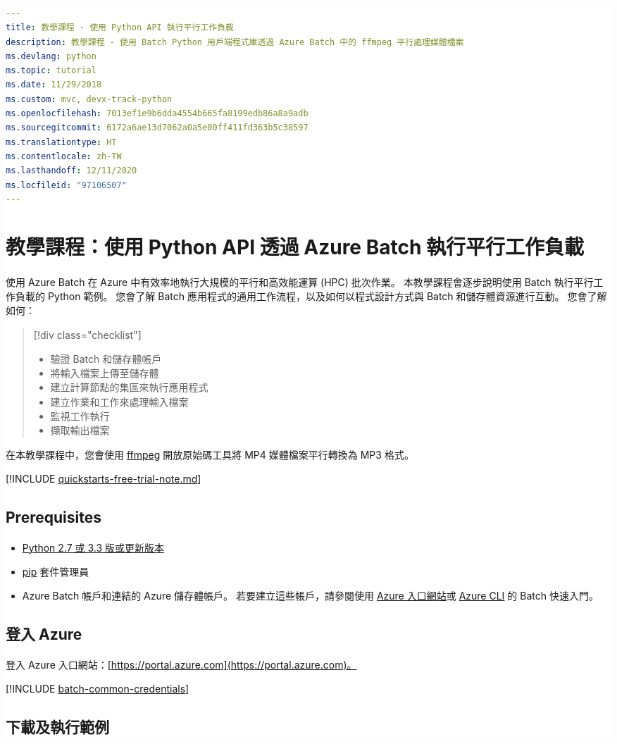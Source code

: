 ```yaml
---
title: 教學課程 - 使用 Python API 執行平行工作負載
description: 教學課程 - 使用 Batch Python 用戶端程式庫透過 Azure Batch 中的 ffmpeg 平行處理媒體檔案
ms.devlang: python
ms.topic: tutorial
ms.date: 11/29/2018
ms.custom: mvc, devx-track-python
ms.openlocfilehash: 7013ef1e9b6dda4554b665fa8199edb86a8a9adb
ms.sourcegitcommit: 6172a6ae13d7062a0a5e00ff411fd363b5c38597
ms.translationtype: HT
ms.contentlocale: zh-TW
ms.lasthandoff: 12/11/2020
ms.locfileid: "97106507"
---
```

# <a name="tutorial-run-a-parallel-workload-with-azure-batch-using-the-python-api"></a>教學課程：使用 Python API 透過 Azure Batch 執行平行工作負載

使用 Azure Batch 在 Azure 中有效率地執行大規模的平行和高效能運算 (HPC) 批次作業。 本教學課程會逐步說明使用 Batch 執行平行工作負載的 Python 範例。 您會了解 Batch 應用程式的通用工作流程，以及如何以程式設計方式與 Batch 和儲存體資源進行互動。 您會了解如何：

> [!div class="checklist"]
> * 驗證 Batch 和儲存體帳戶
> * 將輸入檔案上傳至儲存體
> * 建立計算節點的集區來執行應用程式
> * 建立作業和工作來處理輸入檔案
> * 監視工作執行
> * 擷取輸出檔案

在本教學課程中，您會使用 [ffmpeg](https://ffmpeg.org/) 開放原始碼工具將 MP4 媒體檔案平行轉換為 MP3 格式。 

[!INCLUDE [quickstarts-free-trial-note.md](../../includes/quickstarts-free-trial-note.md)]

## <a name="prerequisites"></a>Prerequisites

* [Python 2.7 或 3.3 版或更新版本](https://www.python.org/downloads/)

* [pip](https://pip.pypa.io/en/stable/installing/) 套件管理員

* Azure Batch 帳戶和連結的 Azure 儲存體帳戶。 若要建立這些帳戶，請參閱使用 [Azure 入口網站](quick-create-portal.md)或 [Azure CLI](quick-create-cli.md) 的 Batch 快速入門。

## <a name="sign-in-to-azure"></a>登入 Azure

登入 Azure 入口網站：[https://portal.azure.com](https://portal.azure.com)。

[!INCLUDE [batch-common-credentials](../../includes/batch-common-credentials.md)] 

## <a name="download-and-run-the-sample"></a>下載及執行範例
